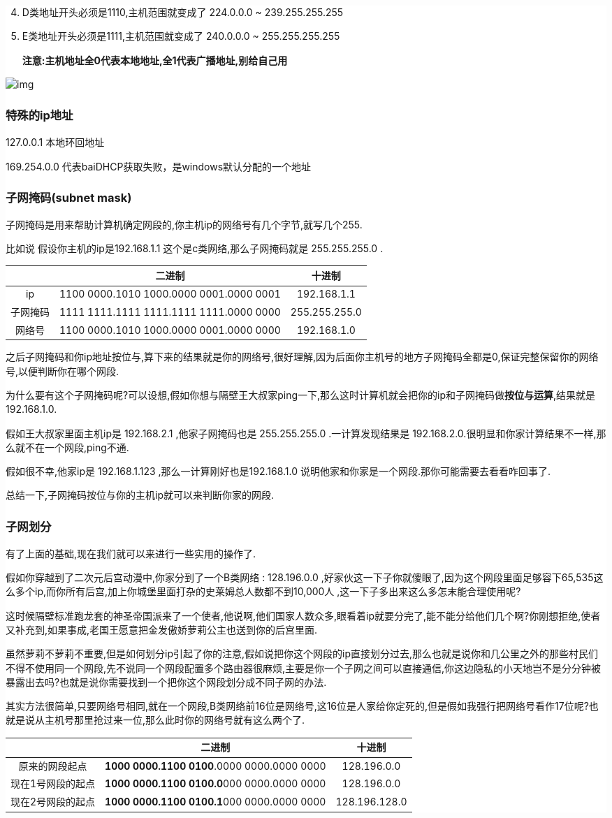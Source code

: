 4. D类地址开头必须是1110,主机范围就变成了  224.0.0.0 ~ 239.255.255.255

5. E类地址开头必须是1111,主机范围就变成了  240.0.0.0 ~ 255.255.255.255

   **注意:主机地址全0代表本地地址,全1代表广播地址,别给自己用**

   

   

![img](img/timg)

### 特殊的ip地址

127.0.0.1     本地环回地址

169.254.0.0   代表baiDHCP获取失败，是windows默认分配的一个地址

### 子网掩码(subnet mask)

子网掩码是用来帮助计算机确定网段的,你主机ip的网络号有几个字节,就写几个255.

比如说 假设你主机的ip是192.168.1.1 这个是c类网络,那么子网掩码就是 255.255.255.0 .

|          |                 二进制                  |    十进制     |
| :------: | :-------------------------------------: | :-----------: |
|    ip    | 1100 0000.1010 1000.0000 0001.0000 0001 |  192.168.1.1  |
| 子网掩码 | 1111 1111.1111 1111.1111 1111.0000 0000 | 255.255.255.0 |
|  网络号  | 1100 0000.1010 1000.0000 0001.0000 0000 |  192.168.1.0  |

之后子网掩码和你ip地址按位与,算下来的结果就是你的网络号,很好理解,因为后面你主机号的地方子网掩码全都是0,保证完整保留你的网络号,以便判断你在哪个网段.

为什么要有这个子网掩码呢?可以设想,假如你想与隔壁王大叔家ping一下,那么这时计算机就会把你的ip和子网掩码做**按位与运算**,结果就是192.168.1.0.

假如王大叔家里面主机ip是 192.168.2.1 ,他家子网掩码也是 255.255.255.0 .一计算发现结果是 192.168.2.0.很明显和你家计算结果不一样,那么就不在一个网段,ping不通.

假如很不幸,他家ip是 192.168.1.123 ,那么一计算刚好也是192.168.1.0 说明他家和你家是一个网段.那你可能需要去看看咋回事了.

总结一下,子网掩码按位与你的主机ip就可以来判断你家的网段.

### 子网划分

有了上面的基础,现在我们就可以来进行一些实用的操作了.

假如你穿越到了二次元后宫动漫中,你家分到了一个B类网络 : 128.196.0.0 ,好家伙这一下子你就傻眼了,因为这个网段里面足够容下65,535这么多个ip,而你所有后宫,加上你城堡里面打杂的史莱姆总人数都不到10,000人 ,这一下子多出来这么多怎末能合理使用呢?

这时候隔壁标准跑龙套的神圣帝国派来了一个使者,他说啊,他们国家人数众多,眼看着ip就要分完了,能不能分给他们几个啊?你刚想拒绝,使者又补充到,如果事成,老国王愿意把金发傲娇萝莉公主也送到你的后宫里面.

虽然萝莉不萝莉不重要,但是如何划分ip引起了你的注意,假如说把你这个网段的ip直接划分过去,那么也就是说你和几公里之外的那些村民们不得不使用同一个网段,先不说同一个网段配置多个路由器很麻烦,主要是你一个子网之间可以直接通信,你这边隐私的小天地岂不是分分钟被暴露出去吗?也就是说你需要找到一个把你这个网段划分成不同子网的办法.

 其实方法很简单,只要网络号相同,就在一个网段,B类网络前16位是网络号,这16位是人家给你定死的,但是假如我强行把网络号看作17位呢?也就是说从主机号那里抢过来一位,那么此时你的网络号就有这么两个了.

|                   |                   二进制                    |    十进制     |
| :---------------: | :-----------------------------------------: | :-----------: |
|  原来的网段起点   | **1000 0000.1100 0100**.0000 0000.0000 0000 |  128.196.0.0  |
| 现在1号网段的起点 | **1000 0000.1100 0100.0**000 0000.0000 0000 |  128.196.0.0  |
| 现在2号网段的起点 | **1000 0000.1100 0100.1**000 0000.0000 0000 | 128.196.128.0 |
